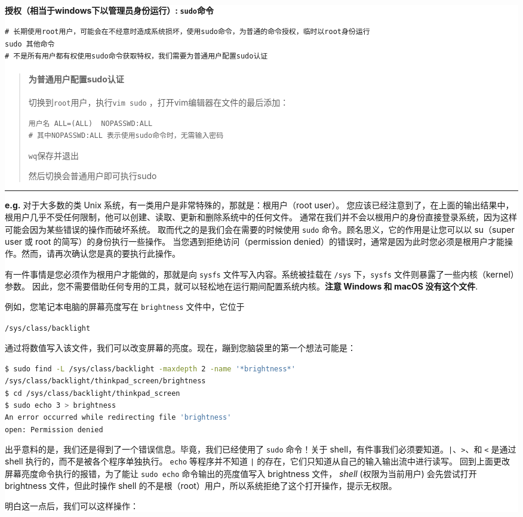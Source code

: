 >



**授权（相当于windows下以管理员身份运行）: `sudo`命令**

```shell
# 长期使用root用户，可能会在不经意时造成系统损坏，使用sudo命令，为普通的命令授权，临时以root身份运行
sudo 其他命令
# 不是所有用户都有权使用sudo命令获取特权，我们需要为普通用户配置sudo认证
```

>#### 为普通用户配置sudo认证
>
>切换到`root`用户，执行`vim sudo` ，打开vim编辑器在文件的最后添加：
>
>```shell
>用户名 ALL=(ALL)	NOPASSWD:ALL
># 其中NOPASSWD:ALL 表示使用sudo命令时，无需输入密码
>```
>
>`wq`保存并退出
>
>然后切换会普通用户即可执行sudo



---

**e.g.** 对于大多数的类 Unix 系统，有一类用户是非常特殊的，那就是：根用户（root user）。 您应该已经注意到了，在上面的输出结果中，根用户几乎不受任何限制，他可以创建、读取、更新和删除系统中的任何文件。 通常在我们并不会以根用户的身份直接登录系统，因为这样可能会因为某些错误的操作而破坏系统。 取而代之的是我们会在需要的时候使用 `sudo` 命令。顾名思义，它的作用是让您可以以 su（super user 或 root 的简写）的身份执行一些操作。 当您遇到拒绝访问（permission denied）的错误时，通常是因为此时您必须是根用户才能操作。然而，请再次确认您是真的要执行此操作。

有一件事情是您必须作为根用户才能做的，那就是向 `sysfs` 文件写入内容。系统被挂载在 `/sys` 下，`sysfs` 文件则暴露了一些内核（kernel）参数。 因此，您不需要借助任何专用的工具，就可以轻松地在运行期间配置系统内核。**注意 Windows 和 macOS 没有这个文件**.

例如，您笔记本电脑的屏幕亮度写在 `brightness` 文件中，它位于

```bash
/sys/class/backlight
```

通过将数值写入该文件，我们可以改变屏幕的亮度。现在，蹦到您脑袋里的第一个想法可能是：

```bash
$ sudo find -L /sys/class/backlight -maxdepth 2 -name '*brightness*'
/sys/class/backlight/thinkpad_screen/brightness
$ cd /sys/class/backlight/thinkpad_screen
$ sudo echo 3 > brightness
An error occurred while redirecting file 'brightness'
open: Permission denied
```

出乎意料的是，我们还是得到了一个错误信息。毕竟，我们已经使用了 `sudo` 命令！关于 shell，有件事我们必须要知道。`|`、`>`、和 `<` 是通过 shell 执行的，而不是被各个程序单独执行。 `echo` 等程序并不知道 `|` 的存在，它们只知道从自己的输入输出流中进行读写。 回到上面更改屏幕亮度命令执行的报错，为了能让 `sudo echo` 命令输出的亮度值写入 brightness 文件， *shell* (权限为当前用户) 会先尝试打开 brightness 文件，但此时操作 shell 的不是根（root）用户，所以系统拒绝了这个打开操作，提示无权限。

明白这一点后，我们可以这样操作：
